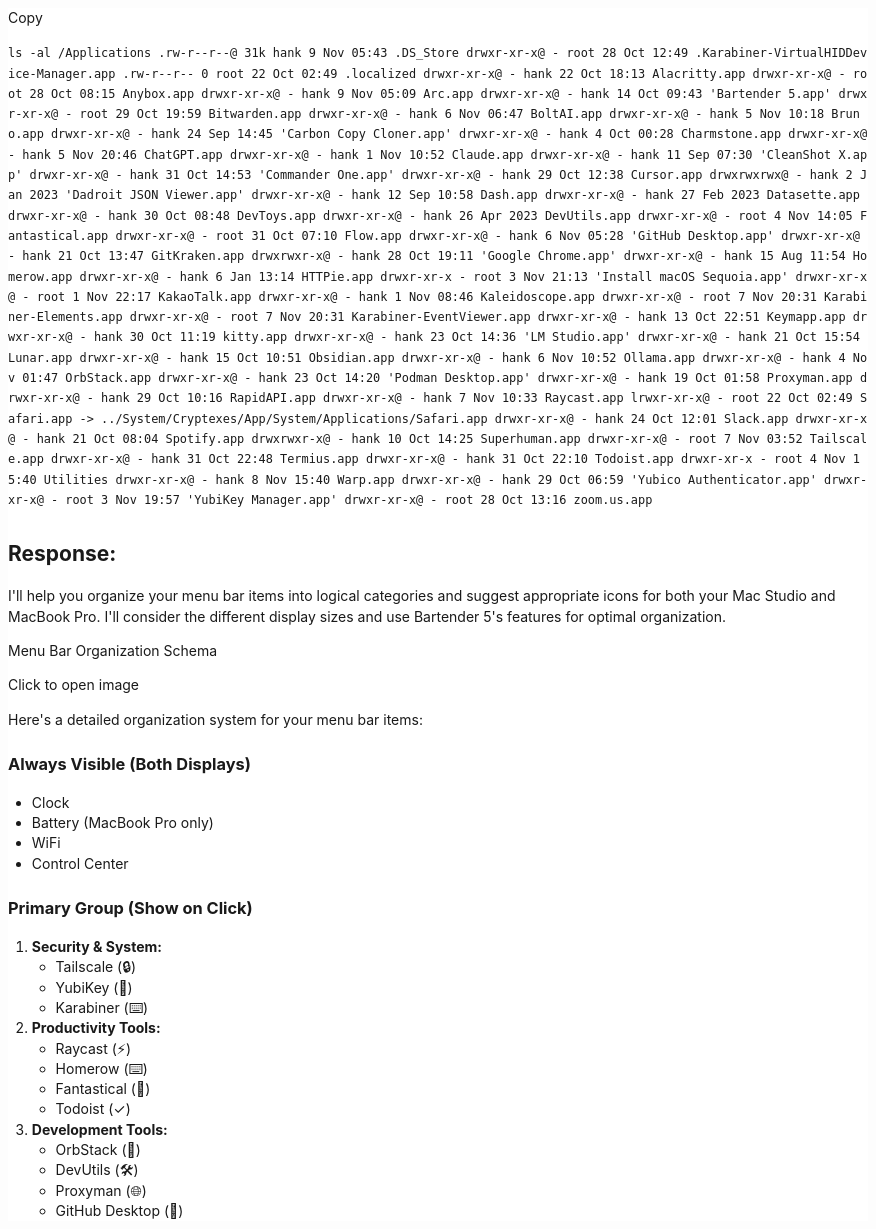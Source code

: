 Copy

`ls -al /Applications .rw-r--r--@ 31k hank 9 Nov 05:43 .DS_Store drwxr-xr-x@ - root 28 Oct 12:49 .Karabiner-VirtualHIDDevice-Manager.app .rw-r--r-- 0 root 22 Oct 02:49 .localized drwxr-xr-x@ - hank 22 Oct 18:13 Alacritty.app drwxr-xr-x@ - root 28 Oct 08:15 Anybox.app drwxr-xr-x@ - hank 9 Nov 05:09 Arc.app drwxr-xr-x@ - hank 14 Oct 09:43 'Bartender 5.app' drwxr-xr-x@ - root 29 Oct 19:59 Bitwarden.app drwxr-xr-x@ - hank 6 Nov 06:47 BoltAI.app drwxr-xr-x@ - hank 5 Nov 10:18 Bruno.app drwxr-xr-x@ - hank 24 Sep 14:45 'Carbon Copy Cloner.app' drwxr-xr-x@ - hank 4 Oct 00:28 Charmstone.app drwxr-xr-x@ - hank 5 Nov 20:46 ChatGPT.app drwxr-xr-x@ - hank 1 Nov 10:52 Claude.app drwxr-xr-x@ - hank 11 Sep 07:30 'CleanShot X.app' drwxr-xr-x@ - hank 31 Oct 14:53 'Commander One.app' drwxr-xr-x@ - hank 29 Oct 12:38 Cursor.app drwxrwxrwx@ - hank 2 Jan 2023 'Dadroit JSON Viewer.app' drwxr-xr-x@ - hank 12 Sep 10:58 Dash.app drwxr-xr-x@ - hank 27 Feb 2023 Datasette.app drwxr-xr-x@ - hank 30 Oct 08:48 DevToys.app drwxr-xr-x@ - hank 26 Apr 2023 DevUtils.app drwxr-xr-x@ - root 4 Nov 14:05 Fantastical.app drwxr-xr-x@ - root 31 Oct 07:10 Flow.app drwxr-xr-x@ - hank 6 Nov 05:28 'GitHub Desktop.app' drwxr-xr-x@ - hank 21 Oct 13:47 GitKraken.app drwxrwxr-x@ - hank 28 Oct 19:11 'Google Chrome.app' drwxr-xr-x@ - hank 15 Aug 11:54 Homerow.app drwxr-xr-x@ - hank 6 Jan 13:14 HTTPie.app drwxr-xr-x - root 3 Nov 21:13 'Install macOS Sequoia.app' drwxr-xr-x@ - root 1 Nov 22:17 KakaoTalk.app drwxr-xr-x@ - hank 1 Nov 08:46 Kaleidoscope.app drwxr-xr-x@ - root 7 Nov 20:31 Karabiner-Elements.app drwxr-xr-x@ - root 7 Nov 20:31 Karabiner-EventViewer.app drwxr-xr-x@ - hank 13 Oct 22:51 Keymapp.app drwxr-xr-x@ - hank 30 Oct 11:19 kitty.app drwxr-xr-x@ - hank 23 Oct 14:36 'LM Studio.app' drwxr-xr-x@ - hank 21 Oct 15:54 Lunar.app drwxr-xr-x@ - hank 15 Oct 10:51 Obsidian.app drwxr-xr-x@ - hank 6 Nov 10:52 Ollama.app drwxr-xr-x@ - hank 4 Nov 01:47 OrbStack.app drwxr-xr-x@ - hank 23 Oct 14:20 'Podman Desktop.app' drwxr-xr-x@ - hank 19 Oct 01:58 Proxyman.app drwxr-xr-x@ - hank 29 Oct 10:16 RapidAPI.app drwxr-xr-x@ - hank 7 Nov 10:33 Raycast.app lrwxr-xr-x@ - root 22 Oct 02:49 Safari.app -> ../System/Cryptexes/App/System/Applications/Safari.app drwxr-xr-x@ - hank 24 Oct 12:01 Slack.app drwxr-xr-x@ - hank 21 Oct 08:04 Spotify.app drwxrwxr-x@ - hank 10 Oct 14:25 Superhuman.app drwxr-xr-x@ - root 7 Nov 03:52 Tailscale.app drwxr-xr-x@ - hank 31 Oct 22:48 Termius.app drwxr-xr-x@ - hank 31 Oct 22:10 Todoist.app drwxr-xr-x - root 4 Nov 15:40 Utilities drwxr-xr-x@ - hank 8 Nov 15:40 Warp.app drwxr-xr-x@ - hank 29 Oct 06:59 'Yubico Authenticator.app' drwxr-xr-x@ - root 3 Nov 19:57 'YubiKey Manager.app' drwxr-xr-x@ - root 28 Oct 13:16 zoom.us.app`

## Response:
I'll help you organize your menu bar items into logical categories and suggest appropriate icons for both your Mac Studio and MacBook Pro. I'll consider the different display sizes and use Bartender 5's features for optimal organization.

Menu Bar Organization Schema

Click to open image

Here's a detailed organization system for your menu bar items:

### Always Visible (Both Displays)

*   Clock
*   Battery (MacBook Pro only)
*   WiFi
*   Control Center

### Primary Group (Show on Click)

1.  **Security & System:**
    *   Tailscale (🔒)
    *   YubiKey (🔑)
    *   Karabiner (⌨️)
2.  **Productivity Tools:**
    *   Raycast (⚡)
    *   Homerow (⌨️)
    *   Fantastical (📅)
    *   Todoist (✓)
3.  **Development Tools:**
    *   OrbStack (🐳)
    *   DevUtils (🛠️)
    *   Proxyman (🌐)
    *   GitHub Desktop (🐙)

